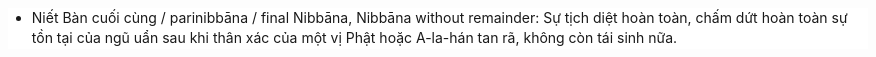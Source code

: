 - Niết Bàn cuối cùng / parinibbāna / final Nibbāna, Nibbāna without remainder: Sự tịch diệt hoàn toàn, chấm dứt hoàn toàn sự tồn tại của ngũ uẩn sau khi thân xác của một vị Phật hoặc A-la-hán tan rã, không còn tái sinh nữa.